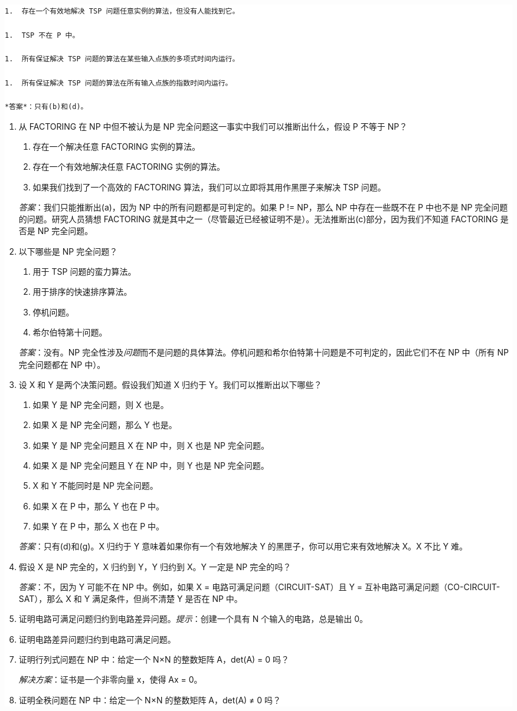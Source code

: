     1.  存在一个有效地解决 TSP 问题任意实例的算法，但没有人能找到它。

    1.  TSP 不在 P 中。

    1.  所有保证解决 TSP 问题的算法在某些输入点族的多项式时间内运行。

    1.  所有保证解决 TSP 问题的算法在所有输入点族的指数时间内运行。

    *答案*：只有(b)和(d)。

1.  从 FACTORING 在 NP 中但不被认为是 NP 完全问题这一事实中我们可以推断出什么，假设 P 不等于 NP？

    1.  存在一个解决任意 FACTORING 实例的算法。

    1.  存在一个有效地解决任意 FACTORING 实例的算法。

    1.  如果我们找到了一个高效的 FACTORING 算法，我们可以立即将其用作黑匣子来解决 TSP 问题。

    *答案*：我们只能推断出(a)，因为 NP 中的所有问题都是可判定的。如果 P != NP，那么 NP 中存在一些既不在 P 中也不是 NP 完全问题的问题。研究人员猜想 FACTORING 就是其中之一（尽管最近已经被证明不是）。无法推断出(c)部分，因为我们不知道 FACTORING 是否是 NP 完全问题。

1.  以下哪些是 NP 完全问题？

    1.  用于 TSP 问题的蛮力算法。

    1.  用于排序的快速排序算法。

    1.  停机问题。

    1.  希尔伯特第十问题。

    *答案*：没有。NP 完全性涉及*问题*而不是问题的具体算法。停机问题和希尔伯特第十问题是不可判定的，因此它们不在 NP 中（所有 NP 完全问题都在 NP 中）。

1.  设 X 和 Y 是两个决策问题。假设我们知道 X 归约于 Y。我们可以推断出以下哪些？

    1.  如果 Y 是 NP 完全问题，则 X 也是。

    1.  如果 X 是 NP 完全问题，那么 Y 也是。

    1.  如果 Y 是 NP 完全问题且 X 在 NP 中，则 X 也是 NP 完全问题。

    1.  如果 X 是 NP 完全问题且 Y 在 NP 中，则 Y 也是 NP 完全问题。

    1.  X 和 Y 不能同时是 NP 完全问题。

    1.  如果 X 在 P 中，那么 Y 也在 P 中。

    1.  如果 Y 在 P 中，那么 X 也在 P 中。

    *答案*：只有(d)和(g)。X 归约于 Y 意味着如果你有一个有效地解决 Y 的黑匣子，你可以用它来有效地解决 X。X 不比 Y 难。

1.  假设 X 是 NP 完全的，X 归约到 Y，Y 归约到 X。Y 一定是 NP 完全的吗？

    *答案*：不，因为 Y 可能不在 NP 中。例如，如果 X = 电路可满足问题（CIRCUIT-SAT）且 Y = 互补电路可满足问题（CO-CIRCUIT-SAT），那么 X 和 Y 满足条件，但尚不清楚 Y 是否在 NP 中。

1.  证明电路可满足问题归约到电路差异问题。*提示*：创建一个具有 N 个输入的电路，总是输出 0。

1.  证明电路差异问题归约到电路可满足问题。

1.  证明行列式问题在 NP 中：给定一个 N×N 的整数矩阵 A，det(A) = 0 吗？

    *解决方案*：证书是一个非零向量 x，使得 Ax = 0。

1.  证明全秩问题在 NP 中：给定一个 N×N 的整数矩阵 A，det(A) ≠ 0 吗？
